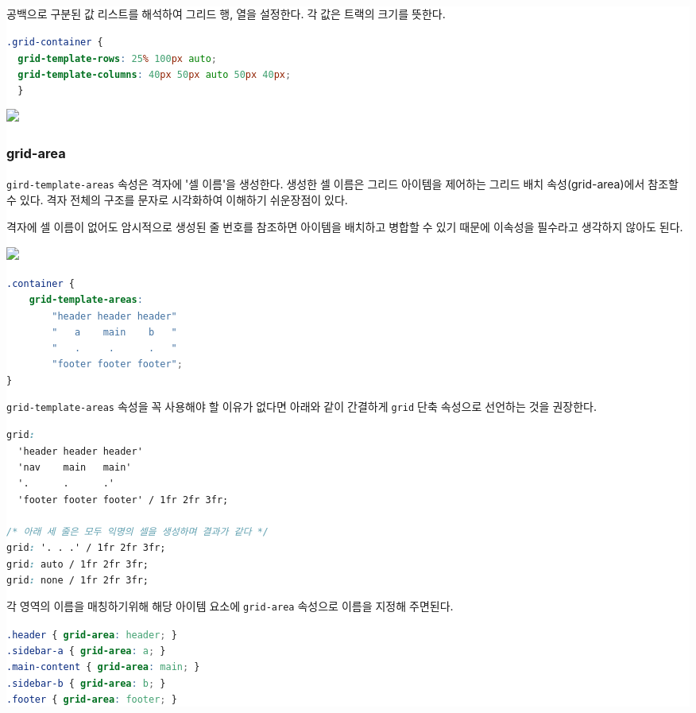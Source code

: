 공백으로 구분된 값 리스트를 해석하여 그리드 행, 열을 설정한다. 각 값은 트랙의 크기를 뜻한다.

```CSS
.grid-container {
  grid-template-rows: 25% 100px auto;
  grid-template-columns: 40px 50px auto 50px 40px;
  }
```

![](https://files.gitbook.com/v0/b/gitbook-28427.appspot.com/o/assets%2F-LH1dN99ZXtZTFG_0JKV%2F-LH6G0OQpsVhg5lSIwqa%2F-LH6GjZk38tS0WNGmbW2%2Fimage.png?alt=media&token=eb54ee29-0a1d-4bf1-be6c-980c769e16ca)

### grid-area

`gird-template-areas` 속성은 격자에 '셀 이름'을  생성한다. 생성한 셀 이름은 그리드 아이템을 제어하는 그리드 배치 속성(grid-area)에서 참조할 수 있다. 격자 전체의 구조를 문자로 시각화하여 이해하기 쉬운장점이 있다.

격자에 셀 이름이 없어도 암시적으로 생성된 줄 번호를 참조하면 아이템을 배치하고 병합할 수 있기 때문에 이속성을 필수라고 생각하지 않아도 된다.

![](https://studiomeal.com/wp-content/uploads/2020/01/08-2.jpg)

```css
.container {
	grid-template-areas:
		"header header header"
		"   a    main    b   "
		"   .     .      .   "
		"footer footer footer";
}
```

`grid-template-areas` 속성을 꼭 사용해야 할 이유가 없다면 아래와 같이 간결하게 `grid` 단축 속성으로 선언하는 것을 권장한다.

```css
grid:
  'header header header'
  'nav    main   main'
  '.      .      .'
  'footer footer footer' / 1fr 2fr 3fr;

/* 아래 세 줄은 모두 익명의 셀을 생성하며 결과가 같다 */
grid: '. . .' / 1fr 2fr 3fr;
grid: auto / 1fr 2fr 3fr;
grid: none / 1fr 2fr 3fr;
```

각 영역의 이름을 매칭하기위해 해당 아이템 요소에 `grid-area` 속성으로 이름을 지정해 주면된다. 

```css
.header { grid-area: header; }
.sidebar-a { grid-area: a; }
.main-content { grid-area: main; }
.sidebar-b { grid-area: b; }
.footer { grid-area: footer; }
```


